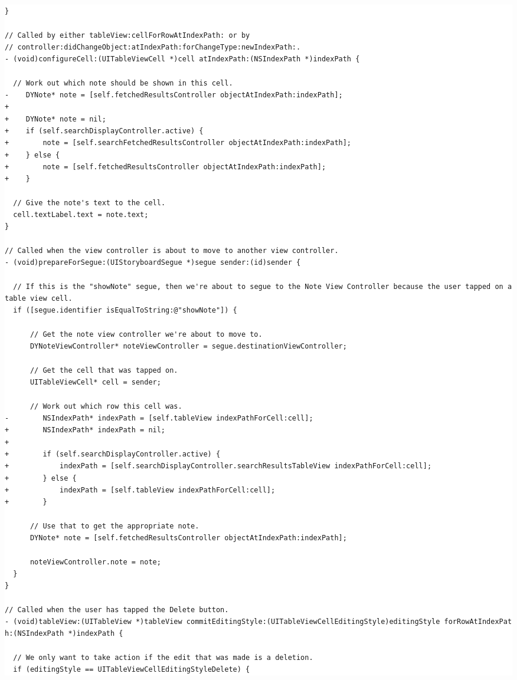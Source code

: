 	}

	// Called by either tableView:cellForRowAtIndexPath: or by
	// controller:didChangeObject:atIndexPath:forChangeType:newIndexPath:.
	- (void)configureCell:(UITableViewCell *)cell atIndexPath:(NSIndexPath *)indexPath {
  
	  // Work out which note should be shown in this cell.
	-    DYNote* note = [self.fetchedResultsController objectAtIndexPath:indexPath];
	+    
	+    DYNote* note = nil;
	+    if (self.searchDisplayController.active) {
	+        note = [self.searchFetchedResultsController objectAtIndexPath:indexPath];
	+    } else {
	+        note = [self.fetchedResultsController objectAtIndexPath:indexPath];
	+    }
  
	  // Give the note's text to the cell.
	  cell.textLabel.text = note.text;
	}

	// Called when the view controller is about to move to another view controller.
	- (void)prepareForSegue:(UIStoryboardSegue *)segue sender:(id)sender {
  
	  // If this is the "showNote" segue, then we're about to segue to the Note View Controller because the user tapped on a table view cell.
	  if ([segue.identifier isEqualToString:@"showNote"]) {
	  
		  // Get the note view controller we're about to move to.
		  DYNoteViewController* noteViewController = segue.destinationViewController;
	  
		  // Get the cell that was tapped on.
		  UITableViewCell* cell = sender;
	  
		  // Work out which row this cell was.
	-        NSIndexPath* indexPath = [self.tableView indexPathForCell:cell];
	+        NSIndexPath* indexPath = nil;
	+        
	+        if (self.searchDisplayController.active) {
	+            indexPath = [self.searchDisplayController.searchResultsTableView indexPathForCell:cell];
	+        } else {
	+            indexPath = [self.tableView indexPathForCell:cell];
	+        }
	  
		  // Use that to get the appropriate note.
		  DYNote* note = [self.fetchedResultsController objectAtIndexPath:indexPath];
	  
		  noteViewController.note = note;
	  }
	}

	// Called when the user has tapped the Delete button.
	- (void)tableView:(UITableView *)tableView commitEditingStyle:(UITableViewCellEditingStyle)editingStyle forRowAtIndexPath:(NSIndexPath *)indexPath {
  
	  // We only want to take action if the edit that was made is a deletion.
	  if (editingStyle == UITableViewCellEditingStyleDelete) {
	  